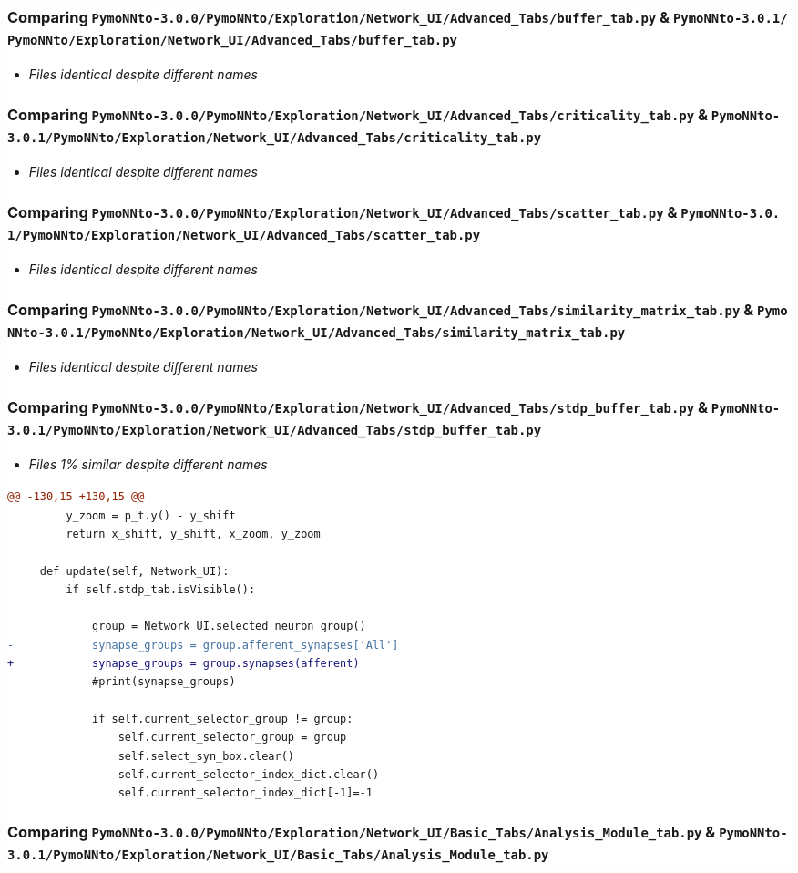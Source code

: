 ### Comparing `PymoNNto-3.0.0/PymoNNto/Exploration/Network_UI/Advanced_Tabs/buffer_tab.py` & `PymoNNto-3.0.1/PymoNNto/Exploration/Network_UI/Advanced_Tabs/buffer_tab.py`

 * *Files identical despite different names*

### Comparing `PymoNNto-3.0.0/PymoNNto/Exploration/Network_UI/Advanced_Tabs/criticality_tab.py` & `PymoNNto-3.0.1/PymoNNto/Exploration/Network_UI/Advanced_Tabs/criticality_tab.py`

 * *Files identical despite different names*

### Comparing `PymoNNto-3.0.0/PymoNNto/Exploration/Network_UI/Advanced_Tabs/scatter_tab.py` & `PymoNNto-3.0.1/PymoNNto/Exploration/Network_UI/Advanced_Tabs/scatter_tab.py`

 * *Files identical despite different names*

### Comparing `PymoNNto-3.0.0/PymoNNto/Exploration/Network_UI/Advanced_Tabs/similarity_matrix_tab.py` & `PymoNNto-3.0.1/PymoNNto/Exploration/Network_UI/Advanced_Tabs/similarity_matrix_tab.py`

 * *Files identical despite different names*

### Comparing `PymoNNto-3.0.0/PymoNNto/Exploration/Network_UI/Advanced_Tabs/stdp_buffer_tab.py` & `PymoNNto-3.0.1/PymoNNto/Exploration/Network_UI/Advanced_Tabs/stdp_buffer_tab.py`

 * *Files 1% similar despite different names*

```diff
@@ -130,15 +130,15 @@
         y_zoom = p_t.y() - y_shift
         return x_shift, y_shift, x_zoom, y_zoom
 
     def update(self, Network_UI):
         if self.stdp_tab.isVisible():
 
             group = Network_UI.selected_neuron_group()
-            synapse_groups = group.afferent_synapses['All']
+            synapse_groups = group.synapses(afferent)
             #print(synapse_groups)
 
             if self.current_selector_group != group:
                 self.current_selector_group = group
                 self.select_syn_box.clear()
                 self.current_selector_index_dict.clear()
                 self.current_selector_index_dict[-1]=-1
```

### Comparing `PymoNNto-3.0.0/PymoNNto/Exploration/Network_UI/Basic_Tabs/Analysis_Module_tab.py` & `PymoNNto-3.0.1/PymoNNto/Exploration/Network_UI/Basic_Tabs/Analysis_Module_tab.py`
